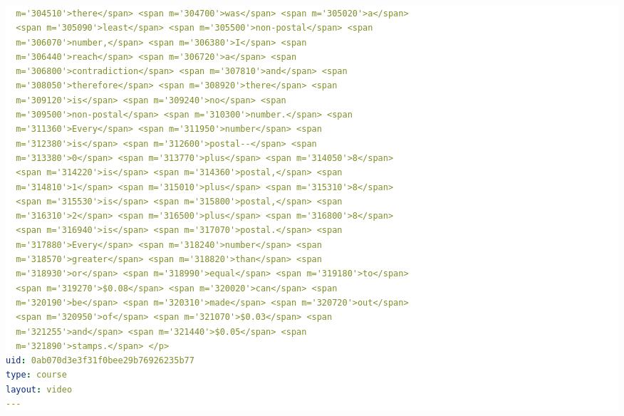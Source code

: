 ```yaml
  m='304510'>there</span> <span m='304700'>was</span> <span m='305020'>a</span>
  <span m='305090'>least</span> <span m='305500'>non-postal</span> <span
  m='306070'>number,</span> <span m='306380'>I</span> <span
  m='306440'>reach</span> <span m='306720'>a</span> <span
  m='306800'>contradiction</span> <span m='307810'>and</span> <span
  m='308050'>therefore</span> <span m='308920'>there</span> <span
  m='309120'>is</span> <span m='309240'>no</span> <span
  m='309500'>non-postal</span> <span m='310300'>number.</span> <span
  m='311360'>Every</span> <span m='311950'>number</span> <span
  m='312380'>is</span> <span m='312600'>postal--</span> <span
  m='313380'>0</span> <span m='313770'>plus</span> <span m='314050'>8</span>
  <span m='314220'>is</span> <span m='314360'>postal,</span> <span
  m='314810'>1</span> <span m='315010'>plus</span> <span m='315310'>8</span>
  <span m='315530'>is</span> <span m='315800'>postal,</span> <span
  m='316310'>2</span> <span m='316500'>plus</span> <span m='316800'>8</span>
  <span m='316940'>is</span> <span m='317070'>postal.</span> <span
  m='317880'>Every</span> <span m='318240'>number</span> <span
  m='318570'>greater</span> <span m='318820'>than</span> <span
  m='318930'>or</span> <span m='318990'>equal</span> <span m='319180'>to</span>
  <span m='319270'>$0.08</span> <span m='320020'>can</span> <span
  m='320190'>be</span> <span m='320310'>made</span> <span m='320720'>out</span>
  <span m='320950'>of</span> <span m='321070'>$0.03</span> <span
  m='321255'>and</span> <span m='321440'>$0.05</span> <span
  m='321890'>stamps.</span> </p>
uid: 0ab070d3e3f31f0bee29b76926235b77
type: course
layout: video
---
```

